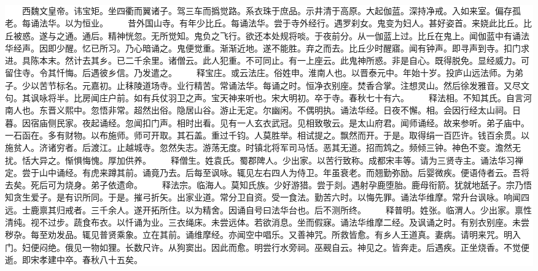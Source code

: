 　　西魏文皇帝。讳宝矩。坐四衢而翼诸子。驾三车而撝觉路。系衣珠于庶品。示井清于高原。大起伽蓝。深持净戒。入如来室。偏存孤老。每诵法华。以为恒业。
　　昔外国山寺。有年少比丘。每诵法华。尝于寺外经行。遇罗刹女。鬼变为妇人。甚好姿首。来娆此比丘。比丘被惑。遂与之通。通后。精神恍忽。无所觉知。鬼负之飞行。欲还本处规将啖。于夜前分。从一伽蓝上过。比丘在鬼上。闻伽蓝中有诵法华经声。因即少醒。忆已所习。乃心暗诵之。鬼便觉重。渐渐近地。遂不能胜。弃之而去。比丘少时醒寤。闻有钟声。即寻声到寺。扣门求进。具陈本末。然计去其乡。已二千余里。诸僧云。此人犯重。不可同止。有一上座云。此鬼神所惑。非是自心。既得脱免。显经威力。可留住寺。令其忏悔。后遇彼乡信。乃发遣之。
　　释宝庄。或云法庄。俗姓申。淮南人也。以晋泰元中。年始十岁。投庐山远法师。为弟子。少以苦节标名。元嘉初。止秣陵道场寺。业行精苦。常诵法华。每诵之时。恒净衣别座。焚香合掌。注想灵山。然后徐发雅音。又尽文句。其讽咏将半。比房闻庄户前。如有兵仗羽卫之声。宝天神来听也。宋大明初。卒于寺。春秋七十有六。
　　释法相。不知其氏。自言河南人也。东晋义熙中。忽悟非常。超然出俗。隐居山谷。游止无定。尔幽闲。不偶明执。诵法华经。日夜不懈。相。会因行经太山祠。日暮。因宿庙侧民家。夜起诵经。忽闻扣门声。相时出看。见有一人玄衣武冠。见相致敬云。是太山府君。闻师诵经。故来参听。弟子庙中。一石函在。多有财物。以布施师。师可开取。其石盖。重过千钧。人莫胜举。相试提之。飘然而开。于是。取得绢一百匹许。钱百余贯。以施贫人。济诸穷者。后渡江。止越城寺。忽然失志。游荡无度。时镇北将军司马恬。恶其无道。招而鸩之。频倾三钟。神色不变。澹然无扰。恬大异之。惭惧悔愧。厚加供养。
　　释僧生。姓袁氏。蜀郡陴人。少出家。以苦行致称。成都宋丰等。请为三贤寺主。诵法华习禅定。尝于山中诵经。有虎来蹲其前。诵竟乃去。后每至讽咏。辄见左右四人为侍卫。年虽衰老。而翘勤弥励。后婴微疾。便语侍者云。吾将去矣。死后可为烧身。弟子依遗命。
　　释法宗。临海人。莫知氏族。少好游猎。尝于剡。遇射孕鹿堕胎。鹿母衔箭。犹就地舐子。宗乃悟知贪生爱子。是有识所同。于是。摧弓折矢。出家业道。常分卫自资。受一食法。勤苦六时。以悔先罪。诵法华维摩。常升台讽咏。响闻四远。士鹿禀其归戒者。三千余人。遂开拓所住。以为精舍。因诵自号曰法华台也。后不测所终。
　　释普明。姓张。临渭人。少出家。禀性清纯。视不过步。蔬食布衣。以忏诵为业。三衣绳床。未尝远体。若欲消息。坐而假寐。诵法华维摩二经。及讽诵之时。有别衣别座。未尝秽杂。每至劝发品。辄见普贤乘象。立在其前。诵维摩经。亦闻空中唱乐。又善神咒。所救皆愈。有乡人王道真。妻病。请明来咒。明入门。妇便闷绝。俄见一物如狸。长数尺许。从狗窦出。因此而愈。明尝行水旁祠。巫觋自云。神见之。皆奔走。后遇疾。正坐烧香。不觉便逝。即宋孝建中卒。春秋八十五矣。
